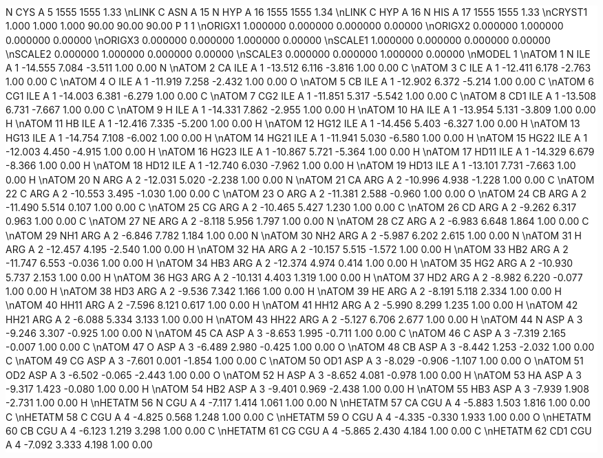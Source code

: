 N   CYS A   5     1555   1555  1.33  \nLINK         C   ASN A  15                 N   HYP A  16     1555   1555  1.34  \nLINK         C   HYP A  16                 N   HIS A  17     1555   1555  1.33  \nCRYST1    1.000    1.000    1.000  90.00  90.00  90.00 P 1           1          \nORIGX1      1.000000  0.000000  0.000000        0.00000                         \nORIGX2      0.000000  1.000000  0.000000        0.00000                         \nORIGX3      0.000000  0.000000  1.000000        0.00000                         \nSCALE1      1.000000  0.000000  0.000000        0.00000                         \nSCALE2      0.000000  1.000000  0.000000        0.00000                         \nSCALE3      0.000000  0.000000  1.000000        0.00000                         \nMODEL        1                                                                  \nATOM      1  N   ILE A   1     -14.555   7.084  -3.511  1.00  0.00           N  \nATOM      2  CA  ILE A   1     -13.512   6.116  -3.816  1.00  0.00           C  \nATOM      3  C   ILE A   1     -12.411   6.178  -2.763  1.00  0.00           C  \nATOM      4  O   ILE A   1     -11.919   7.258  -2.432  1.00  0.00           O  \nATOM      5  CB  ILE A   1     -12.902   6.372  -5.214  1.00  0.00           C  \nATOM      6  CG1 ILE A   1     -14.003   6.381  -6.279  1.00  0.00           C  \nATOM      7  CG2 ILE A   1     -11.851   5.317  -5.542  1.00  0.00           C  \nATOM      8  CD1 ILE A   1     -13.508   6.731  -7.667  1.00  0.00           C  \nATOM      9  H   ILE A   1     -14.331   7.862  -2.955  1.00  0.00           H  \nATOM     10  HA  ILE A   1     -13.954   5.131  -3.809  1.00  0.00           H  \nATOM     11  HB  ILE A   1     -12.416   7.335  -5.200  1.00  0.00           H  \nATOM     12 HG12 ILE A   1     -14.456   5.403  -6.327  1.00  0.00           H  \nATOM     13 HG13 ILE A   1     -14.754   7.108  -6.002  1.00  0.00           H  \nATOM     14 HG21 ILE A   1     -11.941   5.030  -6.580  1.00  0.00           H  \nATOM     15 HG22 ILE A   1     -12.003   4.450  -4.915  1.00  0.00           H  \nATOM     16 HG23 ILE A   1     -10.867   5.721  -5.364  1.00  0.00           H  \nATOM     17 HD11 ILE A   1     -14.329   6.679  -8.366  1.00  0.00           H  \nATOM     18 HD12 ILE A   1     -12.740   6.030  -7.962  1.00  0.00           H  \nATOM     19 HD13 ILE A   1     -13.101   7.731  -7.663  1.00  0.00           H  \nATOM     20  N   ARG A   2     -12.031   5.020  -2.238  1.00  0.00           N  \nATOM     21  CA  ARG A   2     -10.996   4.938  -1.228  1.00  0.00           C  \nATOM     22  C   ARG A   2     -10.553   3.495  -1.030  1.00  0.00           C  \nATOM     23  O   ARG A   2     -11.381   2.588  -0.960  1.00  0.00           O  \nATOM     24  CB  ARG A   2     -11.490   5.514   0.107  1.00  0.00           C  \nATOM     25  CG  ARG A   2     -10.465   5.427   1.230  1.00  0.00           C  \nATOM     26  CD  ARG A   2      -9.262   6.317   0.963  1.00  0.00           C  \nATOM     27  NE  ARG A   2      -8.118   5.956   1.797  1.00  0.00           N  \nATOM     28  CZ  ARG A   2      -6.983   6.648   1.864  1.00  0.00           C  \nATOM     29  NH1 ARG A   2      -6.846   7.782   1.184  1.00  0.00           N  \nATOM     30  NH2 ARG A   2      -5.987   6.202   2.615  1.00  0.00           N  \nATOM     31  H   ARG A   2     -12.457   4.195  -2.540  1.00  0.00           H  \nATOM     32  HA  ARG A   2     -10.157   5.515  -1.572  1.00  0.00           H  \nATOM     33  HB2 ARG A   2     -11.747   6.553  -0.036  1.00  0.00           H  \nATOM     34  HB3 ARG A   2     -12.374   4.974   0.414  1.00  0.00           H  \nATOM     35  HG2 ARG A   2     -10.930   5.737   2.153  1.00  0.00           H  \nATOM     36  HG3 ARG A   2     -10.131   4.403   1.319  1.00  0.00           H  \nATOM     37  HD2 ARG A   2      -8.982   6.220  -0.077  1.00  0.00           H  \nATOM     38  HD3 ARG A   2      -9.536   7.342   1.166  1.00  0.00           H  \nATOM     39  HE  ARG A   2      -8.191   5.118   2.334  1.00  0.00           H  \nATOM     40 HH11 ARG A   2      -7.596   8.121   0.617  1.00  0.00           H  \nATOM     41 HH12 ARG A   2      -5.990   8.299   1.235  1.00  0.00           H  \nATOM     42 HH21 ARG A   2      -6.088   5.334   3.133  1.00  0.00           H  \nATOM     43 HH22 ARG A   2      -5.127   6.706   2.677  1.00  0.00           H  \nATOM     44  N   ASP A   3      -9.246   3.307  -0.925  1.00  0.00           N  \nATOM     45  CA  ASP A   3      -8.653   1.995  -0.711  1.00  0.00           C  \nATOM     46  C   ASP A   3      -7.319   2.165  -0.007  1.00  0.00           C  \nATOM     47  O   ASP A   3      -6.489   2.980  -0.425  1.00  0.00           O  \nATOM     48  CB  ASP A   3      -8.442   1.253  -2.032  1.00  0.00           C  \nATOM     49  CG  ASP A   3      -7.601   0.001  -1.854  1.00  0.00           C  \nATOM     50  OD1 ASP A   3      -8.029  -0.906  -1.107  1.00  0.00           O  \nATOM     51  OD2 ASP A   3      -6.502  -0.065  -2.443  1.00  0.00           O  \nATOM     52  H   ASP A   3      -8.652   4.081  -0.978  1.00  0.00           H  \nATOM     53  HA  ASP A   3      -9.317   1.423  -0.080  1.00  0.00           H  \nATOM     54  HB2 ASP A   3      -9.401   0.969  -2.438  1.00  0.00           H  \nATOM     55  HB3 ASP A   3      -7.939   1.908  -2.731  1.00  0.00           H  \nHETATM   56  N   CGU A   4      -7.117   1.414   1.061  1.00  0.00           N  \nHETATM   57  CA  CGU A   4      -5.883   1.503   1.816  1.00  0.00           C  \nHETATM   58  C   CGU A   4      -4.825   0.568   1.248  1.00  0.00           C  \nHETATM   59  O   CGU A   4      -4.335  -0.330   1.933  1.00  0.00           O  \nHETATM   60  CB  CGU A   4      -6.123   1.219   3.298  1.00  0.00           C  \nHETATM   61  CG  CGU A   4      -5.865   2.430   4.184  1.00  0.00           C  \nHETATM   62  CD1 CGU A   4      -7.092   3.333   4.198  1.00  0.00